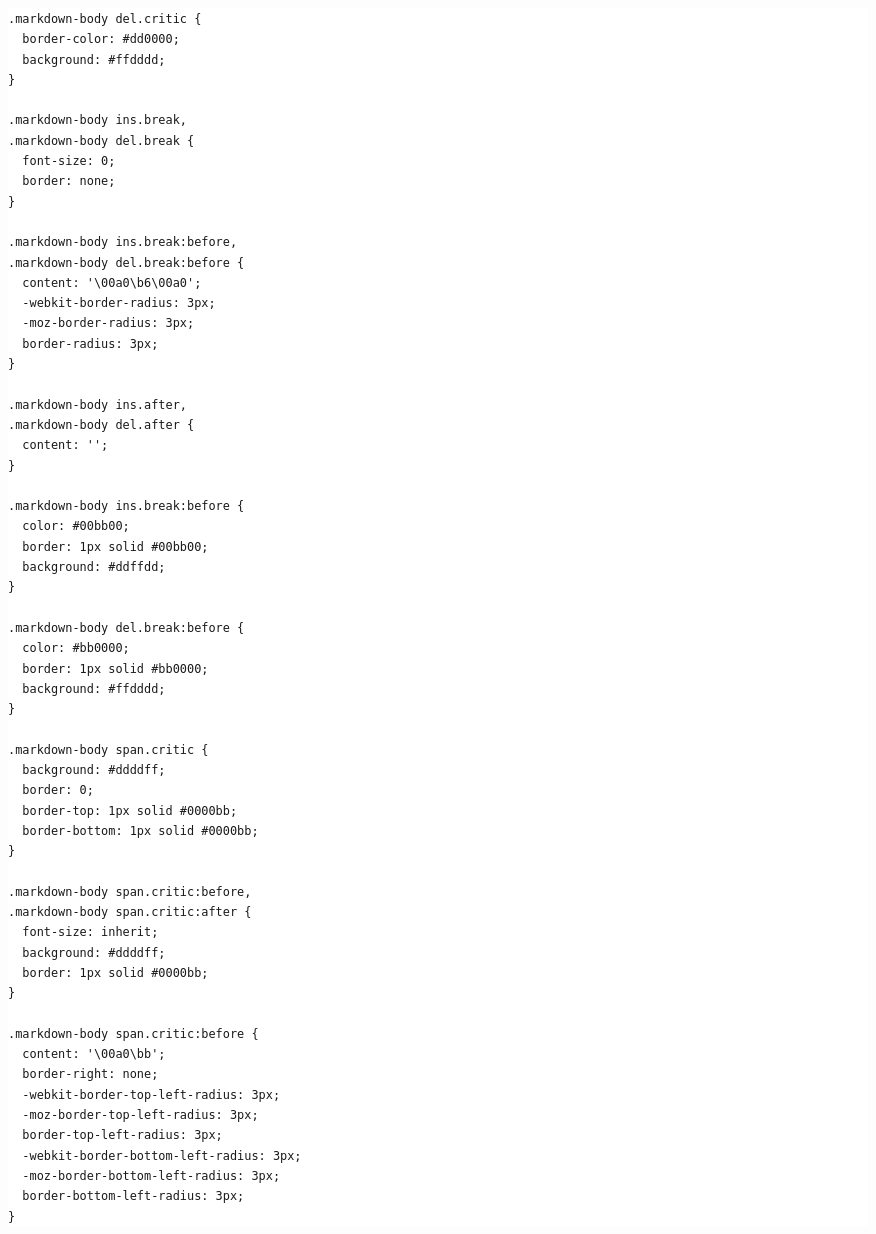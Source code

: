     .markdown-body del.critic {
      border-color: #dd0000;
      background: #ffdddd;
    }

    .markdown-body ins.break,
    .markdown-body del.break {
      font-size: 0;
      border: none;
    }

    .markdown-body ins.break:before,
    .markdown-body del.break:before {
      content: '\00a0\b6\00a0';
      -webkit-border-radius: 3px;
      -moz-border-radius: 3px;
      border-radius: 3px;
    }

    .markdown-body ins.after,
    .markdown-body del.after {
      content: '';
    }

    .markdown-body ins.break:before {
      color: #00bb00;
      border: 1px solid #00bb00;
      background: #ddffdd;
    }

    .markdown-body del.break:before {
      color: #bb0000;
      border: 1px solid #bb0000;
      background: #ffdddd;
    }

    .markdown-body span.critic {
      background: #ddddff;
      border: 0;
      border-top: 1px solid #0000bb;
      border-bottom: 1px solid #0000bb;
    }

    .markdown-body span.critic:before,
    .markdown-body span.critic:after {
      font-size: inherit;
      background: #ddddff;
      border: 1px solid #0000bb;
    }

    .markdown-body span.critic:before {
      content: '\00a0\bb';
      border-right: none;
      -webkit-border-top-left-radius: 3px;
      -moz-border-top-left-radius: 3px;
      border-top-left-radius: 3px;
      -webkit-border-bottom-left-radius: 3px;
      -moz-border-bottom-left-radius: 3px;
      border-bottom-left-radius: 3px;
    }
